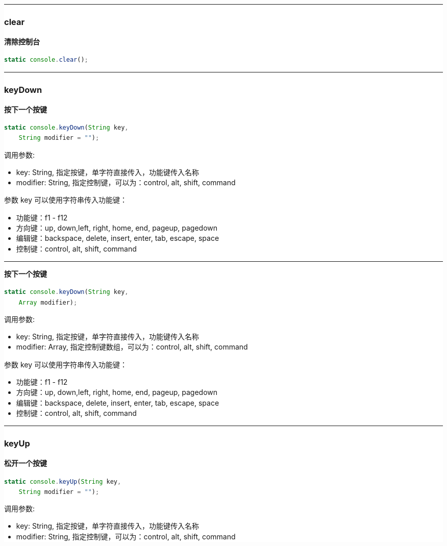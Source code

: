 --------------------------
### clear
**清除控制台**

```JavaScript
static console.clear();
```

--------------------------
### keyDown
**按下一个按键**

```JavaScript
static console.keyDown(String key,
    String modifier = "");
```

调用参数:
* key: String, 指定按键，单字符直接传入，功能键传入名称
* modifier: String, 指定控制键，可以为：control, alt, shift, command

参数 key 可以使用字符串传入功能键：
- 功能键：f1 - f12
- 方向键：up, down,left, right, home, end, pageup, pagedown
- 编辑键：backspace, delete, insert, enter, tab, escape, space
- 控制键：control, alt, shift, command

--------------------------
**按下一个按键**

```JavaScript
static console.keyDown(String key,
    Array modifier);
```

调用参数:
* key: String, 指定按键，单字符直接传入，功能键传入名称
* modifier: Array, 指定控制键数组，可以为：control, alt, shift, command

参数 key 可以使用字符串传入功能键：
- 功能键：f1 - f12
- 方向键：up, down,left, right, home, end, pageup, pagedown
- 编辑键：backspace, delete, insert, enter, tab, escape, space
- 控制键：control, alt, shift, command

--------------------------
### keyUp
**松开一个按键**

```JavaScript
static console.keyUp(String key,
    String modifier = "");
```

调用参数:
* key: String, 指定按键，单字符直接传入，功能键传入名称
* modifier: String, 指定控制键，可以为：control, alt, shift, command
